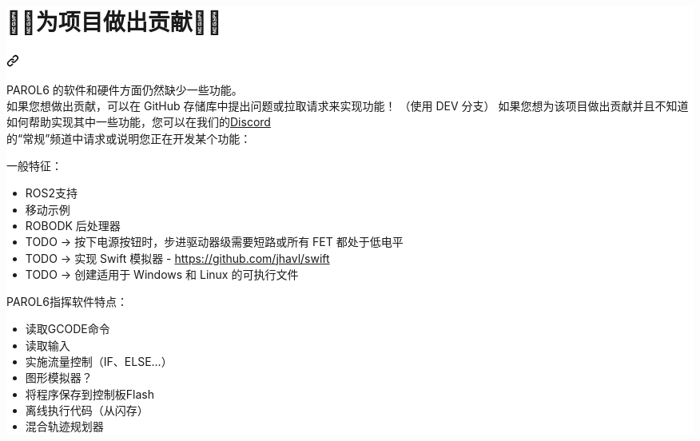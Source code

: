 <div class="markdown-heading" dir="auto"><h1 tabindex="-1" class="heading-element" dir="auto"><font style="vertical-align: inherit;"><font style="vertical-align: inherit;">📢📢为项目做出贡献📢📢</font></font></h1><a id="user-content-contributing-to-the-project-" class="anchor" aria-label="永久链接：📢📢为项目做出贡献📢📢" href="#contributing-to-the-project-"><svg class="octicon octicon-link" viewBox="0 0 16 16" version="1.1" width="16" height="16" aria-hidden="true"><path d="m7.775 3.275 1.25-1.25a3.5 3.5 0 1 1 4.95 4.95l-2.5 2.5a3.5 3.5 0 0 1-4.95 0 .751.751 0 0 1 .018-1.042.751.751 0 0 1 1.042-.018 1.998 1.998 0 0 0 2.83 0l2.5-2.5a2.002 2.002 0 0 0-2.83-2.83l-1.25 1.25a.751.751 0 0 1-1.042-.018.751.751 0 0 1-.018-1.042Zm-4.69 9.64a1.998 1.998 0 0 0 2.83 0l1.25-1.25a.751.751 0 0 1 1.042.018.751.751 0 0 1 .018 1.042l-1.25 1.25a3.5 3.5 0 1 1-4.95-4.95l2.5-2.5a3.5 3.5 0 0 1 4.95 0 .751.751 0 0 1-.018 1.042.751.751 0 0 1-1.042.018 1.998 1.998 0 0 0-2.83 0l-2.5 2.5a1.998 1.998 0 0 0 0 2.83Z"></path></svg></a></div>
<p dir="auto"><font style="vertical-align: inherit;"><font style="vertical-align: inherit;">PAROL6 的软件和硬件方面仍然缺少一些功能。</font></font><br><font style="vertical-align: inherit;"><font style="vertical-align: inherit;">
如果您想做出贡献，可以在 GitHub 存储库中提出问题或拉取请求来实现功能！ （使用 DEV 分支）</font><font style="vertical-align: inherit;">
如果您想为该项目做出贡献并且不知道如何帮助实现其中一些功能，您可以在我们的</font><a href="https://discord.com/invite/prjUvjmGpZ" rel="nofollow"><font style="vertical-align: inherit;">Discord</font></a></font><br><font style="vertical-align: inherit;"><font style="vertical-align: inherit;">
的“常规”频道中请求或说明您正在开发某个功能</font><font style="vertical-align: inherit;">：</font></font><a href="https://discord.com/invite/prjUvjmGpZ" rel="nofollow"><font style="vertical-align: inherit;"></font></a><br><font style="vertical-align: inherit;"></font></p>
<p dir="auto"><font style="vertical-align: inherit;"><font style="vertical-align: inherit;">一般特征：</font></font></p>
<ul dir="auto">
<li><font style="vertical-align: inherit;"><font style="vertical-align: inherit;">ROS2支持</font></font></li>
<li><font style="vertical-align: inherit;"><font style="vertical-align: inherit;">移动示例</font></font></li>
<li><font style="vertical-align: inherit;"><font style="vertical-align: inherit;">ROBODK 后处理器</font></font></li>
<li><font style="vertical-align: inherit;"><font style="vertical-align: inherit;">TODO -&gt; 按下电源按钮时，步进驱动器级需要短路或所有 FET 都处于低电平</font></font></li>
<li><font style="vertical-align: inherit;"><font style="vertical-align: inherit;">TODO -&gt; 实现 Swift 模拟器 - </font></font><a href="https://github.com/jhavl/swift"><font style="vertical-align: inherit;"><font style="vertical-align: inherit;">https://github.com/jhavl/swift</font></font></a></li>
<li><font style="vertical-align: inherit;"><font style="vertical-align: inherit;">TODO -&gt; 创建适用于 Windows 和 Linux 的可执行文件</font></font></li>
</ul>
<p dir="auto"><font style="vertical-align: inherit;"><font style="vertical-align: inherit;">PAROL6指挥软件特点：</font></font></p>
<ul dir="auto">
<li><font style="vertical-align: inherit;"><font style="vertical-align: inherit;">读取GCODE命令</font></font></li>
<li><font style="vertical-align: inherit;"><font style="vertical-align: inherit;">读取输入</font></font></li>
<li><font style="vertical-align: inherit;"><font style="vertical-align: inherit;">实施流量控制（IF、ELSE...）</font></font></li>
<li><font style="vertical-align: inherit;"><font style="vertical-align: inherit;">图形模拟器？</font></font></li>
<li><font style="vertical-align: inherit;"><font style="vertical-align: inherit;">将程序保存到控制板Flash</font></font></li>
<li><font style="vertical-align: inherit;"><font style="vertical-align: inherit;">离线执行代码（从闪存）</font></font></li>
<li><font style="vertical-align: inherit;"><font style="vertical-align: inherit;">混合轨迹规划器</font></font></li>
</ul>